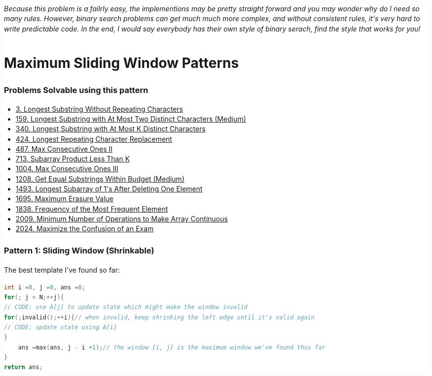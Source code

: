 *Because this problem is a failrly easy, the implementions may be pretty straight forward and you may wonder why do I need so many rules. However, binary search problems can get much much more complex, and without consistent rules, it's very hard to write predictable code. In the end, I would say everybody has their own style of binary serach, find the style that works for you!*

# Maximum Sliding Window Patterns

### Problems Solvable using this pattern

* [3. Longest Substring Without Repeating Characters](https://leetcode.com/problems/longest-substring-without-repeating-characters/discuss/1499836/C%2B%2B-Sliding-Window-(%2B-Cheat-Sheet))
* [159. Longest Substring with At Most Two Distinct Characters (Medium)](https://leetcode.com/problems/longest-substring-with-at-most-two-distinct-characters/discuss/1499839/C%2B%2B-Sliding-Window-(%2B-Cheat-Sheet))
* [340. Longest Substring with At Most K Distinct Characters](https://leetcode.com/problems/longest-substring-with-at-most-k-distinct-characters/discuss/1499842/C%2B%2B-Sliding-Window-(%2B-Cheat-Sheet))
* [424. Longest Repeating Character Replacement](https://leetcode.com/problems/longest-repeating-character-replacement/discuss/1499834/C%2B%2B-Sliding-Window-(%2B-Cheat-Sheet))
* [487. Max Consecutive Ones II](https://leetcode.com/problems/max-consecutive-ones-ii/discuss/1499844/C%2B%2B-Sliding-Window-(%2B-Cheat-Sheet))
* [713. Subarray Product Less Than K](https://leetcode.com/problems/subarray-product-less-than-k/discuss/1501834/C%2B%2B-Sliding-Window-(%2B-Cheat-Sheet))
* [1004. Max Consecutive Ones III](https://leetcode.com/problems/max-consecutive-ones-iii/discuss/1504260/C%2B%2B-Sliding-Window-(%2B-Cheat-Sheet))
* [1208. Get Equal Substrings Within Budget (Medium)](https://leetcode.com/problems/get-equal-substrings-within-budget/discuss/1529234/C%2B%2B-Sliding-Window-(%2B-Cheat-Sheet))
* [1493. Longest Subarray of 1&#39;s After Deleting One Element](https://leetcode.com/problems/longest-subarray-of-1s-after-deleting-one-element/discuss/1504267/C%2B%2B-Sliding-Window-(%2B-Cheat-Sheet))
* [1695. Maximum Erasure Value](https://leetcode.com/problems/maximum-erasure-value/discuss/1504271/C%2B%2B-Sliding-Window-(%2BCheat-Sheet))
* [1838. Frequency of the Most Frequent Element](https://leetcode.com/problems/frequency-of-the-most-frequent-element/discuss/1175088/C%2B%2B-Maximum-Sliding-Window-Cheatsheet-Template!)
* [2009. Minimum Number of Operations to Make Array Continuous](https://leetcode.com/problems/minimum-number-of-operations-to-make-array-continuous/discuss/1470857/C%2B%2B-Sliding-Window)
* [2024. Maximize the Confusion of an Exam](https://leetcode.com/problems/maximize-the-confusion-of-an-exam/discuss/1499033/c-sliding-window-cheat-sheet)

### Pattern 1: Sliding Window (Shrinkable)

The best template I've found so far:

```cpp
int i =0, j =0, ans =0;
for(; j < N;++j){
// CODE: use A[j] to update state which might make the window invalid
for(;invalid();++i){// when invalid, keep shrinking the left edge until it's valid again
// CODE: update state using A[i]
}
    ans =max(ans, j - i +1);// the window [i, j] is the maximum window we've found thus far
}
return ans;
```

